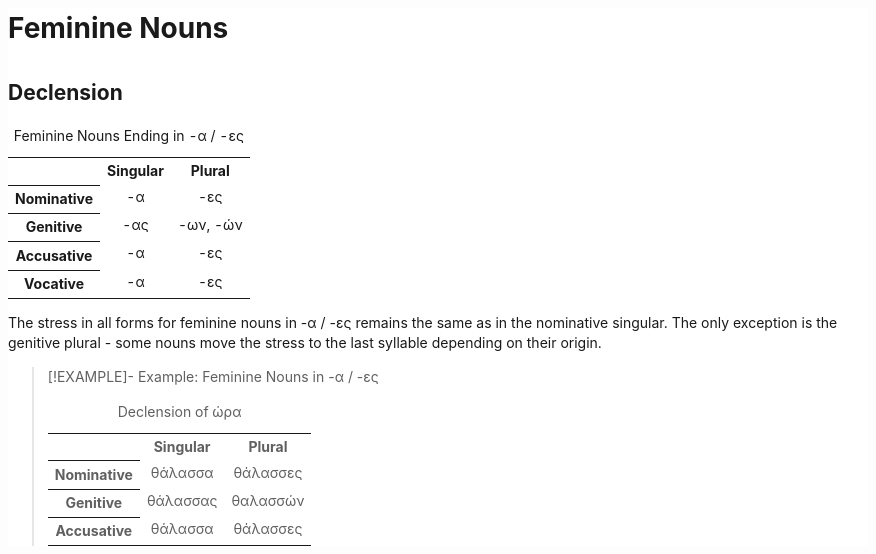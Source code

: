 >

# Feminine Nouns

## Declension


<table>
<caption>Feminine Nouns Ending in -α / -ες</caption>
<tr>
<th></th>
<th style="text-align: center">Singular</th>
<th style="text-align: center">Plural</th>
</tr>
<tr>
<th style="text-align: center">Nominative</th>
<td style="text-align: center">-α</td>
<td style="text-align: center">-ες</td>
</tr>
<tr>
<th style="text-align: center">Genitive</th>
<td style="text-align: center">-ας</td>
<td style="text-align: center">-ων, -ών</td>
</tr>
<tr>
<th style="text-align: center">Accusative</th>
<td style="text-align: center">-α</td>
<td style="text-align: center">-ες</td>
</tr>
<tr>
<th style="text-align: center">Vocative</th>
<td style="text-align: center">-α</td>
<td style="text-align: center">-ες</td>
</tr>
</table>

The stress in all forms for feminine nouns in -α / -ες remains the same as in the nominative singular. The only exception is the genitive plural - some nouns move the stress to the last syllable depending on their origin.

>[!EXAMPLE]- Example: Feminine Nouns in -α / -ες
>
><table>
><caption>Declension of ώρα</caption>
><tr>
><th></th>
><th style="text-align: center">Singular</th>
><th style="text-align: center">Plural</th>
></tr>
><tr>
><th style="text-align: center">Nominative</th>
><td style="text-align: center">θάλασσα</td>
><td style="text-align: center">θάλασσες</td>
></tr>
><tr>
><th style="text-align: center">Genitive</th>
><td style="text-align: center">θάλασσας</td>
><td style="text-align: center">θαλασσών</td>
></tr>
><tr>
><th style="text-align: center">Accusative</th>
><td style="text-align: center">θάλασσα</td>
><td style="text-align: center">θάλασσες</td>
></tr>
